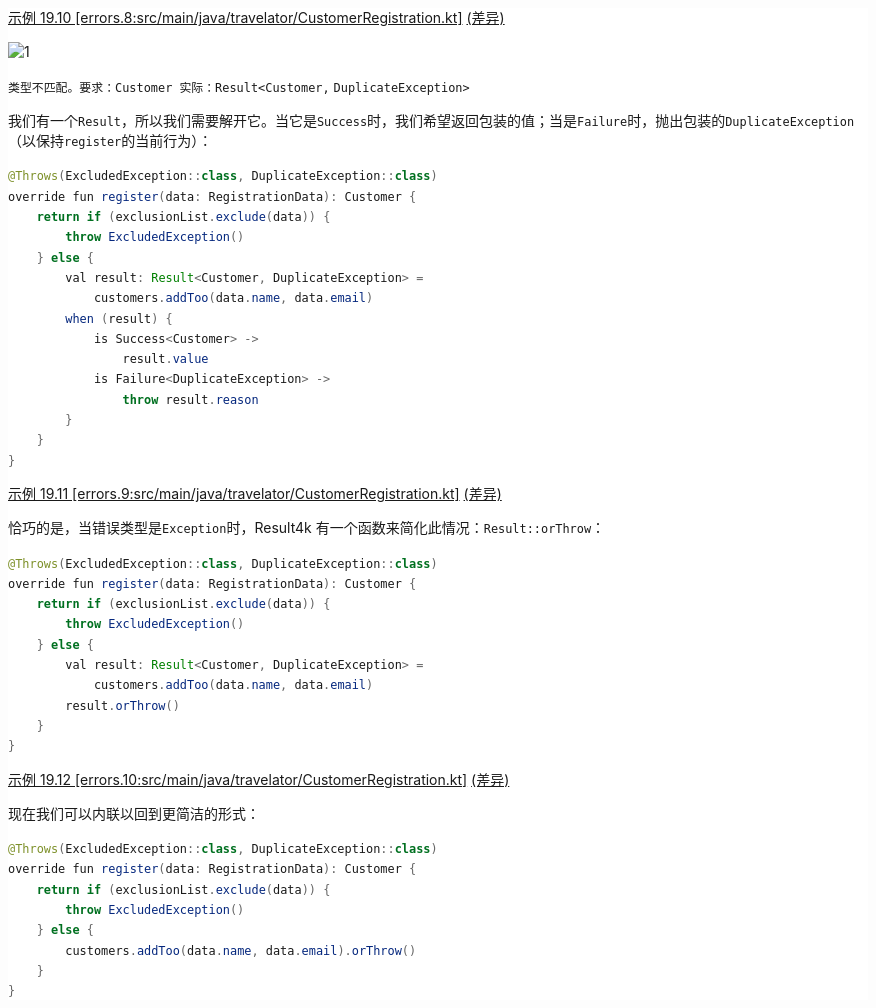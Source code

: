 [示例 19.10 [errors.8:src/main/java/travelator/CustomerRegistration.kt]](https://java-to-kotlin.dev/code.html?ref=19.10&show=file) [(差异)](https://java-to-kotlin.dev/code.html?ref=19.10&show=diff)

![1](img/#co_introduction_CO43-1)

`类型不匹配。要求：Customer 实际：Result<Customer,` `Duplicate​Excep⁠tion>`

我们有一个`Result`，所以我们需要解开它。当它是`Success`时，我们希望返回包装的值；当是`Failure`时，抛出包装的`DuplicateException`（以保持`register`的当前行为）：

```java
@Throws(ExcludedException::class, DuplicateException::class)
override fun register(data: RegistrationData): Customer {
    return if (exclusionList.exclude(data)) {
        throw ExcludedException()
    } else {
        val result: Result<Customer, DuplicateException> =
            customers.addToo(data.name, data.email)
        when (result) {
            is Success<Customer> ->
                result.value
            is Failure<DuplicateException> ->
                throw result.reason
        }
    }
}
```

[示例 19.11 [errors.9:src/main/java/travelator/CustomerRegistration.kt]](https://java-to-kotlin.dev/code.html?ref=19.11&show=file) [(差异)](https://java-to-kotlin.dev/code.html?ref=19.11&show=diff)

恰巧的是，当错误类型是`Exception`时，Result4k 有一个函数来简化此情况：`Result::orThrow`：

```java
@Throws(ExcludedException::class, DuplicateException::class)
override fun register(data: RegistrationData): Customer {
    return if (exclusionList.exclude(data)) {
        throw ExcludedException()
    } else {
        val result: Result<Customer, DuplicateException> =
            customers.addToo(data.name, data.email)
        result.orThrow()
    }
}
```

[示例 19.12 [errors.10:src/main/java/travelator/CustomerRegistration.kt]](https://java-to-kotlin.dev/code.html?ref=19.12&show=file) [(差异)](https://java-to-kotlin.dev/code.html?ref=19.12&show=diff)

现在我们可以内联以回到更简洁的形式：

```java
@Throws(ExcludedException::class, DuplicateException::class)
override fun register(data: RegistrationData): Customer {
    return if (exclusionList.exclude(data)) {
        throw ExcludedException()
    } else {
        customers.addToo(data.name, data.email).orThrow()
    }
}
```
